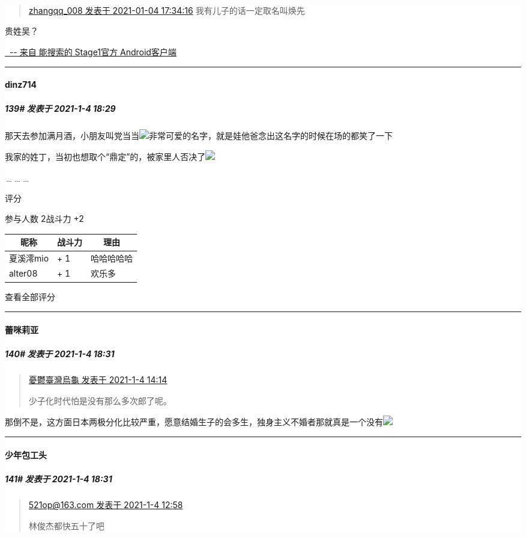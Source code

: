 
<blockquote><a href="httphttps://bbs.saraba1st.com/2b/forum.php?mod=redirect&amp;goto=findpost&amp;pid=49936267&amp;ptid=1981130" target="_blank">zhangqq_008 发表于 2021-01-04 17:34:16</a>
我有儿子的话一定取名叫焕先</blockquote>贵姓吴？

[  -- 来自 能搜索的 Stage1官方 Android客户端](https://www.coolapk.com/apk/140634)


-----

####  dinz714  
##### 139#       发表于 2021-1-4 18:29


那天去参加满月酒，小朋友叫党当当<img src="https://static.saraba1st.com/image/smiley/face2017/072.png" referrerpolicy="no-referrer">非常可爱的名字，就是娃他爸念出这名字的时候在场的都笑了一下

我家的姓丁，当初也想取个“鼎定”的，被家里人否决了<img src="https://static.saraba1st.com/image/smiley/face2017/068.png" referrerpolicy="no-referrer">


﹍﹍﹍

评分


 参与人数 2战斗力 +2

|昵称|战斗力|理由|
|----|---|---|
| 夏溪澪mio| + 1|哈哈哈哈哈|
| alter08| + 1|欢乐多|


查看全部评分


-----

####  蕾咪莉亚  
##### 140#       发表于 2021-1-4 18:31


<blockquote><a href="httphttps://bbs.saraba1st.com/2b/forum.php?mod=redirect&amp;goto=findpost&amp;pid=49934098&amp;ptid=1981130" target="_blank">憂鬱臺灣烏龜 发表于 2021-1-4 14:14</a>

少子化时代怕是没有那么多次郎了呢。</blockquote>
那倒不是，这方面日本两极分化比较严重，愿意结婚生子的会多生，独身主义不婚者那就真是一个没有<img src="https://static.saraba1st.com/image/smiley/face2017/018.png" referrerpolicy="no-referrer">


-----

####  少年包工头  
##### 141#       发表于 2021-1-4 18:31


<blockquote><a href="httphttps://bbs.saraba1st.com/2b/forum.php?mod=redirect&amp;goto=findpost&amp;pid=49933460&amp;ptid=1981130" target="_blank">521op@163.com 发表于 2021-1-4 12:58</a>

林俊杰都快五十了吧
